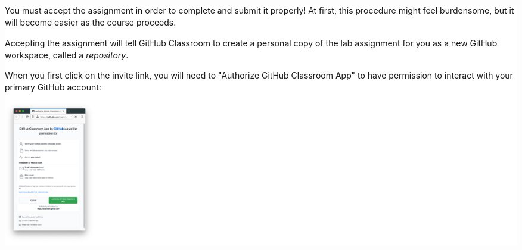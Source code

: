 You must accept the assignment in order to complete and submit it properly! At first, this procedure might feel burdensome, but it will become easier as the course proceeds.

Accepting the assignment will tell GitHub Classroom to create a personal copy of the lab assignment for you as a new GitHub workspace, called a *repository*.

When you first click on the invite link, you will need to "Authorize GitHub Classroom App" to have permission to interact with your primary GitHub account:

<img src="assets/how_to/github_class_authorize.png" width="150"/>
